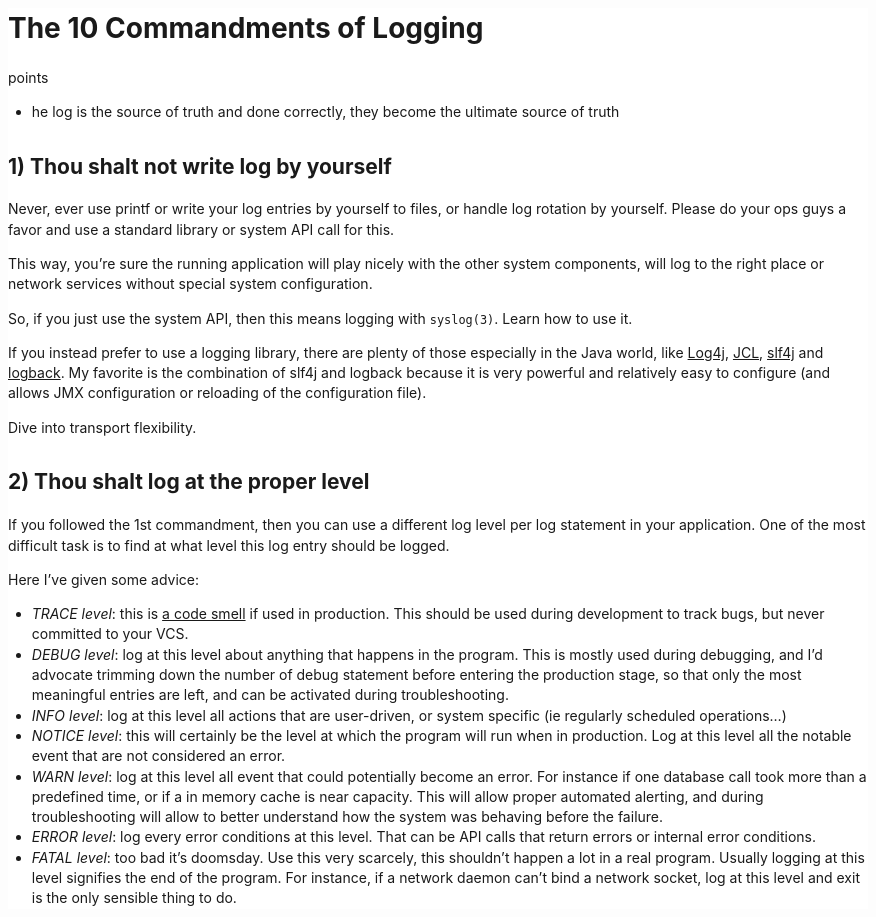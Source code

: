 # The 10 Commandments of Logging



points

- he log is the source of truth and done correctly, they become the ultimate source of truth







## 1) Thou shalt not write log by yourself

Never, ever use printf or write your log entries by yourself to files, or handle log rotation by yourself. Please do your ops guys a favor and use a standard library or system API call for this.

This way, you’re sure the running application will play nicely with the other system components, will log to the right place or network services without special system configuration.

So, if you just use the system API, then this means logging with `syslog(3)`. Learn how to use it.

If you instead prefer to use a logging library, there are plenty of those especially in the Java world, like [Log4j](http://logging.apache.org/log4j/2.x/), [JCL](https://commons.apache.org/logging/guide.html), [slf4j](http://www.slf4j.org/) and [logback](http://logback.qos.ch/). My favorite is the combination of slf4j and logback because it is very powerful and relatively easy to configure (and allows JMX configuration or reloading of the configuration file).

Dive into transport flexibility.

## 2) Thou shalt log at the proper level

If you followed the 1st commandment, then you can use a different log level per log statement in your application. One of the most difficult task is to find at what level this log entry should be logged.

Here I’ve given some advice:

- *TRACE level*: this is [a code smell](http://www.lenholgate.com/blog/2005/07/no-thats-not-the-point-and-yes-trace-logging-is-bad.html) if used in production. This should be used during development to track bugs, but never committed to your VCS.
- *DEBUG level*: log at this level about anything that happens in the program. This is mostly used during debugging, and I’d advocate trimming down the number of debug statement before entering the production stage, so that only the most meaningful entries are left, and can be activated during troubleshooting.
- *INFO level*: log at this level all actions that are user-driven, or system specific (ie regularly scheduled operations…)
- *NOTICE level*: this will certainly be the level at which the program will run when in production. Log at this level all the notable event that are not considered an error.
- *WARN level*: log at this level all event that could potentially become an error. For instance if one database call took more than a predefined time, or if a in memory cache is near capacity. This will allow proper automated alerting, and during troubleshooting will allow to better understand how the system was behaving before the failure.
- *ERROR level*: log every error conditions at this level. That can be API calls that return errors or internal error conditions.
- *FATAL level*: too bad it’s doomsday. Use this very scarcely, this shouldn’t happen a lot in a real program. Usually logging at this level signifies the end of the program. For instance, if a network daemon can’t bind a network socket, log at this level and exit is the only sensible thing to do.
